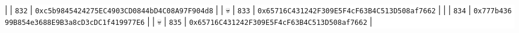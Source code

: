 |  | `832` | `0xc5b9845424275EC4903CD0844bD4C08A97F904d8` |
| 💀 | `833` | `0x65716C431242F309E5F4cF63B4C513D508af7662` |
|  | `834` | `0x777b43699B854e3688E9B3a8cD3cDC1f419977E6` |
| 💀 | `835` | `0x65716C431242F309E5F4cF63B4C513D508af7662` |
